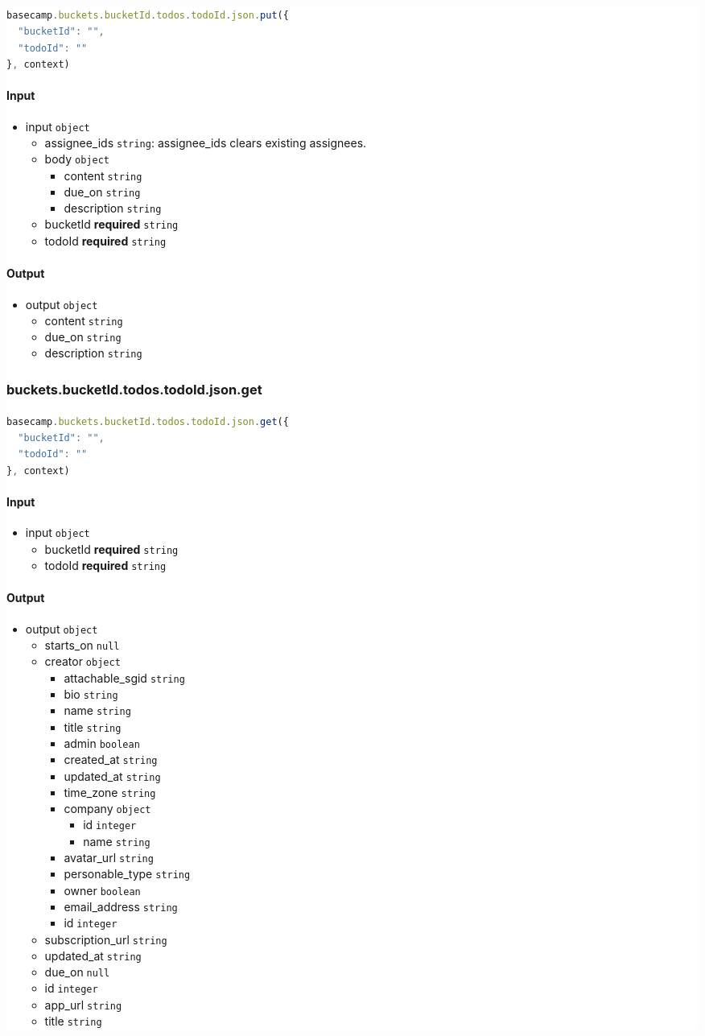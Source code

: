 
```js
basecamp.buckets.bucketId.todos.todoId.json.put({
  "bucketId": "",
  "todoId": ""
}, context)
```

#### Input
* input `object`
  * assignee_ids `string`: assignee_ids clears existing assignees.
  * body `object`
    * content `string`
    * due_on `string`
    * description `string`
  * bucketId **required** `string`
  * todoId **required** `string`

#### Output
* output `object`
  * content `string`
  * due_on `string`
  * description `string`

### buckets.bucketId.todos.todoId.json.get



```js
basecamp.buckets.bucketId.todos.todoId.json.get({
  "bucketId": "",
  "todoId": ""
}, context)
```

#### Input
* input `object`
  * bucketId **required** `string`
  * todoId **required** `string`

#### Output
* output `object`
  * starts_on `null`
  * creator `object`
    * attachable_sgid `string`
    * bio `string`
    * name `string`
    * title `string`
    * admin `boolean`
    * created_at `string`
    * updated_at `string`
    * time_zone `string`
    * company `object`
      * id `integer`
      * name `string`
    * avatar_url `string`
    * personable_type `string`
    * owner `boolean`
    * email_address `string`
    * id `integer`
  * subscription_url `string`
  * updated_at `string`
  * due_on `null`
  * id `integer`
  * app_url `string`
  * title `string`